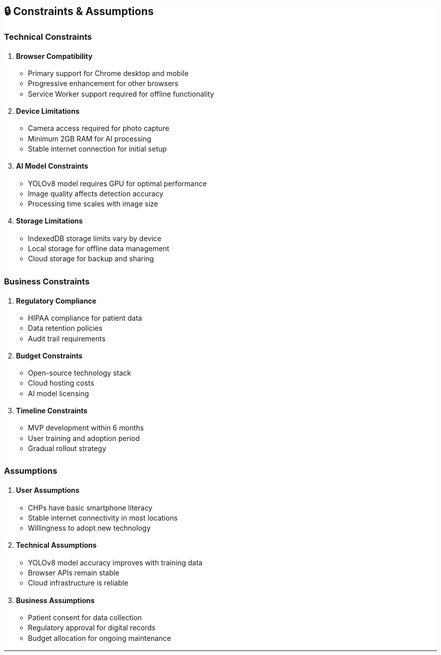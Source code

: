 
## 🔒 Constraints & Assumptions

### Technical Constraints
1. **Browser Compatibility**
   - Primary support for Chrome desktop and mobile
   - Progressive enhancement for other browsers
   - Service Worker support required for offline functionality

2. **Device Limitations**
   - Camera access required for photo capture
   - Minimum 2GB RAM for AI processing
   - Stable internet connection for initial setup

3. **AI Model Constraints**
   - YOLOv8 model requires GPU for optimal performance
   - Image quality affects detection accuracy
   - Processing time scales with image size

4. **Storage Limitations**
   - IndexedDB storage limits vary by device
   - Local storage for offline data management
   - Cloud storage for backup and sharing

### Business Constraints
1. **Regulatory Compliance**
   - HIPAA compliance for patient data
   - Data retention policies
   - Audit trail requirements

2. **Budget Constraints**
   - Open-source technology stack
   - Cloud hosting costs
   - AI model licensing

3. **Timeline Constraints**
   - MVP development within 6 months
   - User training and adoption period
   - Gradual rollout strategy

### Assumptions
1. **User Assumptions**
   - CHPs have basic smartphone literacy
   - Stable internet connectivity in most locations
   - Willingness to adopt new technology

2. **Technical Assumptions**
   - YOLOv8 model accuracy improves with training data
   - Browser APIs remain stable
   - Cloud infrastructure is reliable

3. **Business Assumptions**
   - Patient consent for data collection
   - Regulatory approval for digital records
   - Budget allocation for ongoing maintenance

---